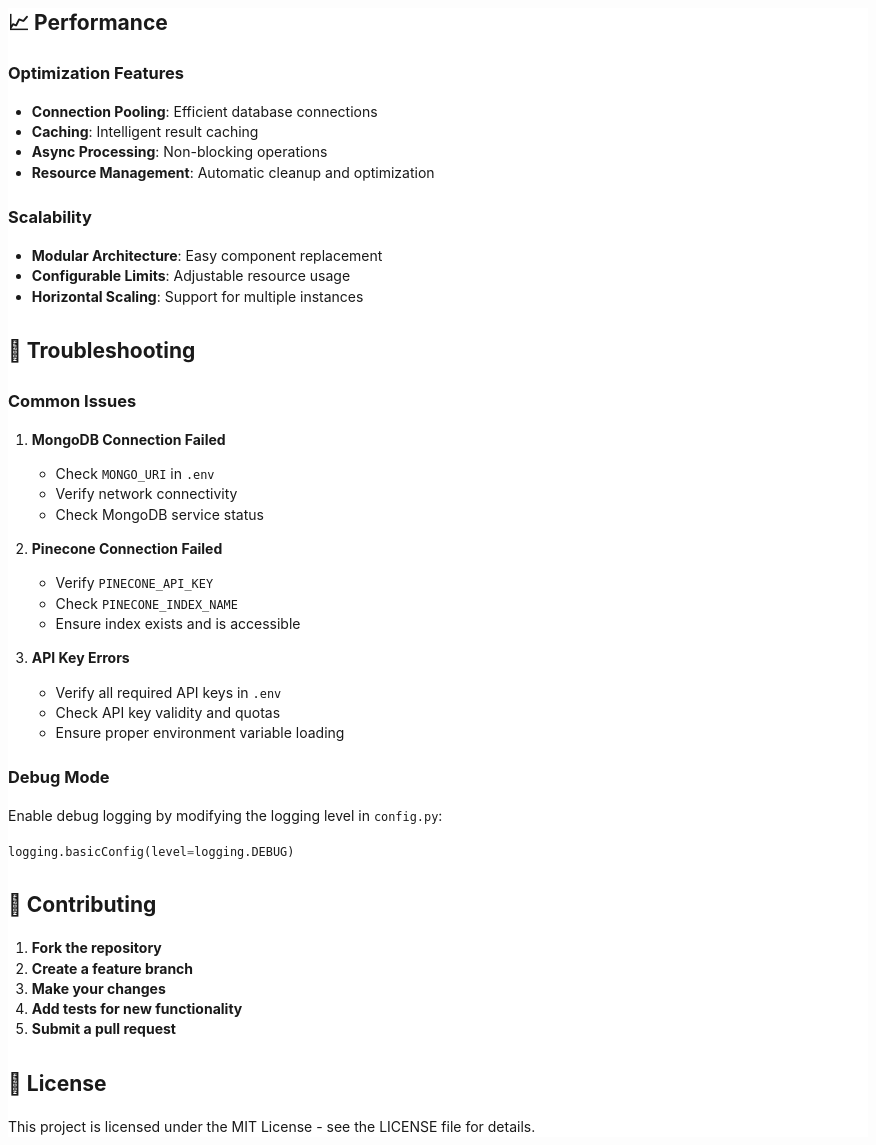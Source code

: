 ## 📈 Performance

### **Optimization Features**
- **Connection Pooling**: Efficient database connections
- **Caching**: Intelligent result caching
- **Async Processing**: Non-blocking operations
- **Resource Management**: Automatic cleanup and optimization

### **Scalability**
- **Modular Architecture**: Easy component replacement
- **Configurable Limits**: Adjustable resource usage
- **Horizontal Scaling**: Support for multiple instances

## 🚨 Troubleshooting

### **Common Issues**

1. **MongoDB Connection Failed**
   - Check `MONGO_URI` in `.env`
   - Verify network connectivity
   - Check MongoDB service status

2. **Pinecone Connection Failed**
   - Verify `PINECONE_API_KEY`
   - Check `PINECONE_INDEX_NAME`
   - Ensure index exists and is accessible

3. **API Key Errors**
   - Verify all required API keys in `.env`
   - Check API key validity and quotas
   - Ensure proper environment variable loading

### **Debug Mode**

Enable debug logging by modifying the logging level in `config.py`:

```python
logging.basicConfig(level=logging.DEBUG)
```

## 🤝 Contributing

1. **Fork the repository**
2. **Create a feature branch**
3. **Make your changes**
4. **Add tests for new functionality**
5. **Submit a pull request**

## 📄 License

This project is licensed under the MIT License - see the LICENSE file for details.
